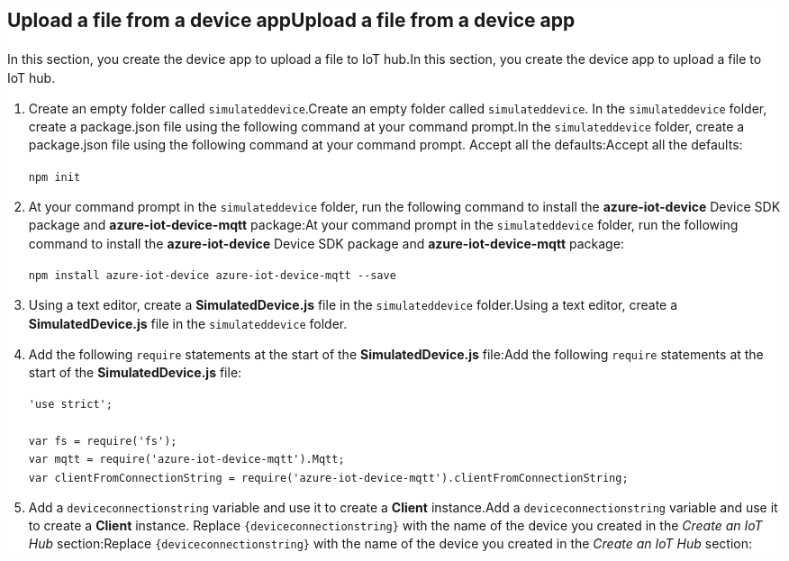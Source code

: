 ## <a name="upload-a-file-from-a-device-app"></a><span data-ttu-id="7d0a9-127">Upload a file from a device app</span><span class="sxs-lookup"><span data-stu-id="7d0a9-127">Upload a file from a device app</span></span>

<span data-ttu-id="7d0a9-128">In this section, you create the device app to upload a file to IoT hub.</span><span class="sxs-lookup"><span data-stu-id="7d0a9-128">In this section, you create the device app to upload a file to IoT hub.</span></span>

1. <span data-ttu-id="7d0a9-129">Create an empty folder called ```simulateddevice```.</span><span class="sxs-lookup"><span data-stu-id="7d0a9-129">Create an empty folder called ```simulateddevice```.</span></span>  <span data-ttu-id="7d0a9-130">In the ```simulateddevice``` folder, create a package.json file using the following command at your command prompt.</span><span class="sxs-lookup"><span data-stu-id="7d0a9-130">In the ```simulateddevice``` folder, create a package.json file using the following command at your command prompt.</span></span>  <span data-ttu-id="7d0a9-131">Accept all the defaults:</span><span class="sxs-lookup"><span data-stu-id="7d0a9-131">Accept all the defaults:</span></span>

    ```cmd/sh
    npm init
    ```

1. <span data-ttu-id="7d0a9-132">At your command prompt in the ```simulateddevice``` folder, run the following command to install the **azure-iot-device** Device SDK package and **azure-iot-device-mqtt** package:</span><span class="sxs-lookup"><span data-stu-id="7d0a9-132">At your command prompt in the ```simulateddevice``` folder, run the following command to install the **azure-iot-device** Device SDK package and **azure-iot-device-mqtt** package:</span></span>

    ```cmd/sh
    npm install azure-iot-device azure-iot-device-mqtt --save
    ```

1. <span data-ttu-id="7d0a9-133">Using a text editor, create a **SimulatedDevice.js** file in the ```simulateddevice``` folder.</span><span class="sxs-lookup"><span data-stu-id="7d0a9-133">Using a text editor, create a **SimulatedDevice.js** file in the ```simulateddevice``` folder.</span></span>

1. <span data-ttu-id="7d0a9-134">Add the following ```require``` statements at the start of the **SimulatedDevice.js** file:</span><span class="sxs-lookup"><span data-stu-id="7d0a9-134">Add the following ```require``` statements at the start of the **SimulatedDevice.js** file:</span></span>

    ```nodejs
    'use strict';
    
    var fs = require('fs');
    var mqtt = require('azure-iot-device-mqtt').Mqtt;
    var clientFromConnectionString = require('azure-iot-device-mqtt').clientFromConnectionString;
    ```

1. <span data-ttu-id="7d0a9-135">Add a ```deviceconnectionstring``` variable and use it to create a **Client** instance.</span><span class="sxs-lookup"><span data-stu-id="7d0a9-135">Add a ```deviceconnectionstring``` variable and use it to create a **Client** instance.</span></span>  <span data-ttu-id="7d0a9-136">Replace ```{deviceconnectionstring}``` with the name of the device you created in the _Create an IoT Hub_ section:</span><span class="sxs-lookup"><span data-stu-id="7d0a9-136">Replace ```{deviceconnectionstring}``` with the name of the device you created in the _Create an IoT Hub_ section:</span></span>

